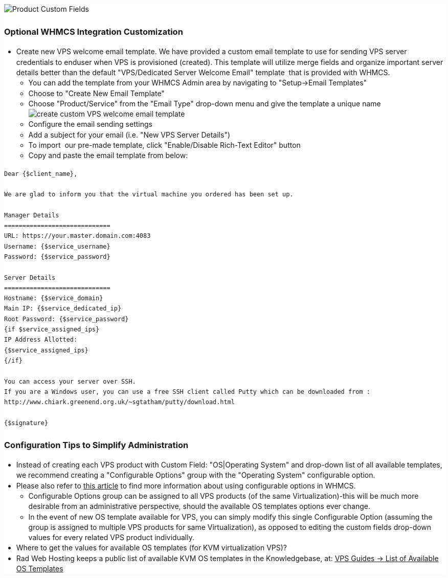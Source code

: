 ![Product Custom Fields](https://new.radwebhosting.com/client_area/images/knowledgebase/vps-reseller-configure-product-custom-fields.png)

### Optional WHMCS Integration Customization

*   Create new VPS welcome email template. We have provided a custom email template to use for sending VPS server credentials to enduser when VPS is provisioned (created). This template will utilize merge fields and organize important server details better than the default "VPS/Dedicated Server Welcome Email" template  that is provided with WHMCS.
    *   You can add the template from your WHMCS Admin area by navigating to "Setup->Email Templates"
    *   Choose to "Create New Email Template"
    *   Choose "Product/Service" from the "Email Type" drop-down menu and give the template a unique name ![create custom VPS welcome email template](https://new.radwebhosting.com//client_area/images/knowledgebase/create-vps-welcome-email-template.gif "create custom VPS welcome email template")
    *   Configure the email sending settings
    *   Add a subject for your email (i.e. "New VPS Server Details")
    *   To import  our pre-made template, click "Enable/Disable Rich-Text Editor" button
    *   Copy and paste the email template from below:
```
Dear {$client_name},

We are glad to inform you that the virtual machine you ordered has been set up.

Manager Details
=============================
URL: https://your.master.domain.com:4083
Username: {$service_username}
Password: {$service_password}

Server Details
=============================
Hostname: {$service_domain}
Main IP: {$service_dedicated_ip} 
Root Password: {$service_password}
{if $service_assigned_ips}
IP Address Allotted:
{$service_assigned_ips}
{/if}

You can access your server over SSH. 
If you are a Windows user, you can use a free SSH client called Putty which can be downloaded from :
http://www.chiark.greenend.org.uk/~sgtatham/putty/download.html

{$signature}
```
        
### Configuration Tips to Simplify Administration

* Instead of creating each VPS product with Custom Field: "OS|Operating System" and drop-down list of all available templates, we recommend creating a "Configurable Options" group with the "Operating System" configurable option.
* Please also refer to [this article](https://docs.whmcs.com/Addons_and_Configurable_Options#Configurable_Options) to find more information about using configurable options in WHMCS.
    * Configurable Options group can be assigned to all VPS products (of the same Virtualization)-this will be much more desirable from an administrative perspective, should the available OS templates options ever change.
    * In the event of new OS template available for VPS, you can simply modify this single Configurable Option (assuming the group is assigned to multiple VPS products for same Virtualization), as opposed to editing the custom fields drop-down values for every related VPS product individually.
* Where to get the values for available OS templates (for KVM virtualization VPS)?
* Rad Web Hosting keeps a public list of available KVM OS templates in the Knowledgebase, at: [VPS Guides -> List of Available OS Templates](https://radwebhosting.com/client_area/knowledgebase/246/List-of-Available-OS-Templates.html)